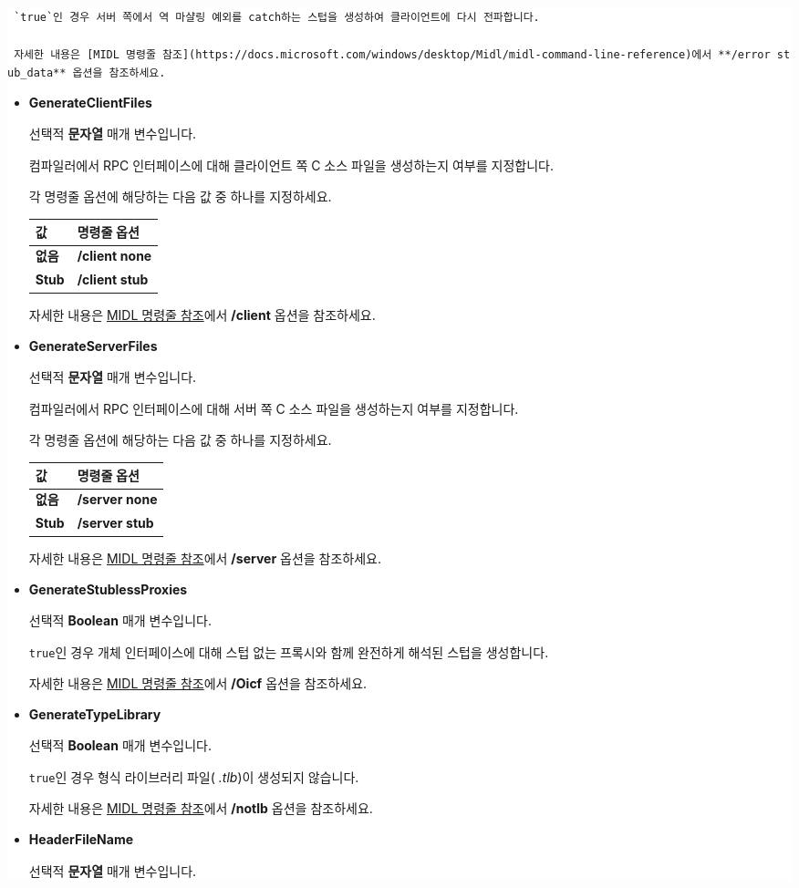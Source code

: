      `true`인 경우 서버 쪽에서 역 마샬링 예외를 catch하는 스텁을 생성하여 클라이언트에 다시 전파합니다.

     자세한 내용은 [MIDL 명령줄 참조](https://docs.microsoft.com/windows/desktop/Midl/midl-command-line-reference)에서 **/error stub_data** 옵션을 참조하세요.

- **GenerateClientFiles**

     선택적 **문자열** 매개 변수입니다.

     컴파일러에서 RPC 인터페이스에 대해 클라이언트 쪽 C 소스 파일을 생성하는지 여부를 지정합니다.

     각 명령줄 옵션에 해당하는 다음 값 중 하나를 지정하세요.

    |값|명령줄 옵션|
    |-----------|--------------------------|
    |**없음**|**/client none**|
    |**Stub**|**/client stub**|

     자세한 내용은 [MIDL 명령줄 참조](https://docs.microsoft.com/windows/desktop/Midl/midl-command-line-reference)에서 **/client** 옵션을 참조하세요.

- **GenerateServerFiles**

     선택적 **문자열** 매개 변수입니다.

     컴파일러에서 RPC 인터페이스에 대해 서버 쪽 C 소스 파일을 생성하는지 여부를 지정합니다.

     각 명령줄 옵션에 해당하는 다음 값 중 하나를 지정하세요.

    |값|명령줄 옵션|
    |-----------|--------------------------|
    |**없음**|**/server none**|
    |**Stub**|**/server stub**|

     자세한 내용은 [MIDL 명령줄 참조](https://docs.microsoft.com/windows/desktop/Midl/midl-command-line-reference)에서 **/server** 옵션을 참조하세요.

- **GenerateStublessProxies**

     선택적 **Boolean** 매개 변수입니다.

     `true`인 경우 개체 인터페이스에 대해 스텁 없는 프록시와 함께 완전하게 해석된 스텁을 생성합니다.

     자세한 내용은 [MIDL 명령줄 참조](https://docs.microsoft.com/windows/desktop/Midl/midl-command-line-reference)에서 **/Oicf** 옵션을 참조하세요.

- **GenerateTypeLibrary**

     선택적 **Boolean** 매개 변수입니다.

     `true`인 경우 형식 라이브러리 파일( *.tlb*)이 생성되지 않습니다.

     자세한 내용은 [MIDL 명령줄 참조](https://docs.microsoft.com/windows/desktop/Midl/midl-command-line-reference)에서 **/notlb** 옵션을 참조하세요.

- **HeaderFileName**

     선택적 **문자열** 매개 변수입니다.
